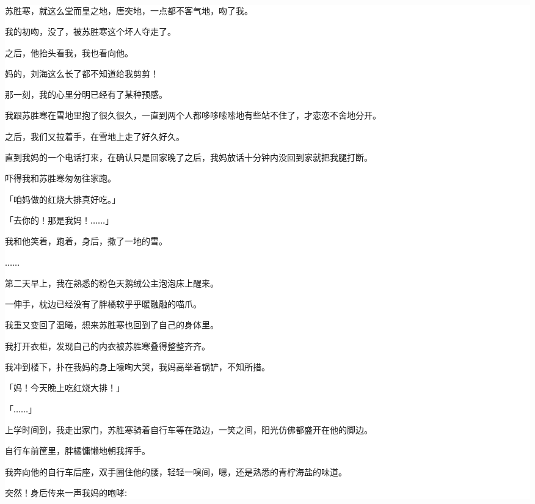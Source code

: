 
苏胜寒，就这么堂而皇之地，唐突地，一点都不客气地，吻了我。


我的初吻，没了，被苏胜寒这个坏人夺走了。


之后，他抬头看我，我也看向他。


妈的，刘海这么长了都不知道给我剪剪！


那一刻，我的心里分明已经有了某种预感。


我跟苏胜寒在雪地里抱了很久很久，一直到两个人都哆哆嗦嗦地有些站不住了，才恋恋不舍地分开。


之后，我们又拉着手，在雪地上走了好久好久。


直到我妈的一个电话打来，在确认只是回家晚了之后，我妈放话十分钟内没回到家就把我腿打断。


吓得我和苏胜寒匆匆往家跑。


「咱妈做的红烧大排真好吃。」


「去你的！那是我妈！……」


我和他笑着，跑着，身后，撒了一地的雪。


……


第二天早上，我在熟悉的粉色天鹅绒公主泡泡床上醒来。


一伸手，枕边已经没有了胖橘软乎乎暖融融的喵爪。


我重又变回了温曦，想来苏胜寒也回到了自己的身体里。


我打开衣柜，发现自己的内衣被苏胜寒叠得整整齐齐。


我冲到楼下，扑在我妈的身上嚎啕大哭，我妈高举着锅铲，不知所措。


「妈！今天晚上吃红烧大排！」


「……」


上学时间到，我走出家门，苏胜寒骑着自行车等在路边，一笑之间，阳光仿佛都盛开在他的脚边。


自行车前筐里，胖橘慵懒地朝我挥手。


我奔向他的自行车后座，双手圈住他的腰，轻轻一嗅间，嗯，还是熟悉的青柠海盐的味道。


突然！身后传来一声我妈的咆哮:

